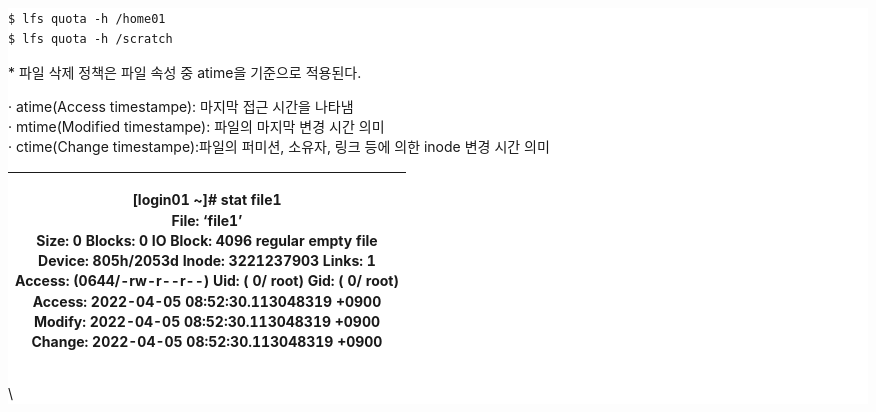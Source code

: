 ```
$ lfs quota -h /home01
$ lfs quota -h /scratch
```

&#x20;

\* 파일 삭제 정책은 파일 속성 중 atime을 기준으로 적용된다.

&#x20; · atime(Access timestampe): 마지막 접근 시간을 나타냄\
&#x20; · mtime(Modified timestampe): 파일의 마지막 변경 시간 의미\
&#x20; · ctime(Change timestampe):파일의 퍼미션, 소유자, 링크 등에 의한 inode 변경 시간 의미

| <p>[login01 ~]# stat file1<br>File: ‘file1’<br>Size: 0 Blocks: 0 IO Block: 4096 regular empty file<br>Device: 805h/2053d Inode: 3221237903 Links: 1<br>Access: (0644/-rw-r--r--) Uid: ( 0/ root) Gid: ( 0/ root)<br>Access: 2022-04-05 08:52:30.113048319 +0900<br>Modify: 2022-04-05 08:52:30.113048319 +0900<br>Change: 2022-04-05 08:52:30.113048319 +0900</p> |
| ----------------------------------------------------------------------------------------------------------------------------------------------------------------------------------------------------------------------------------------------------------------------------------------------------------------------------------------------------------------- |

&#x20;

\
